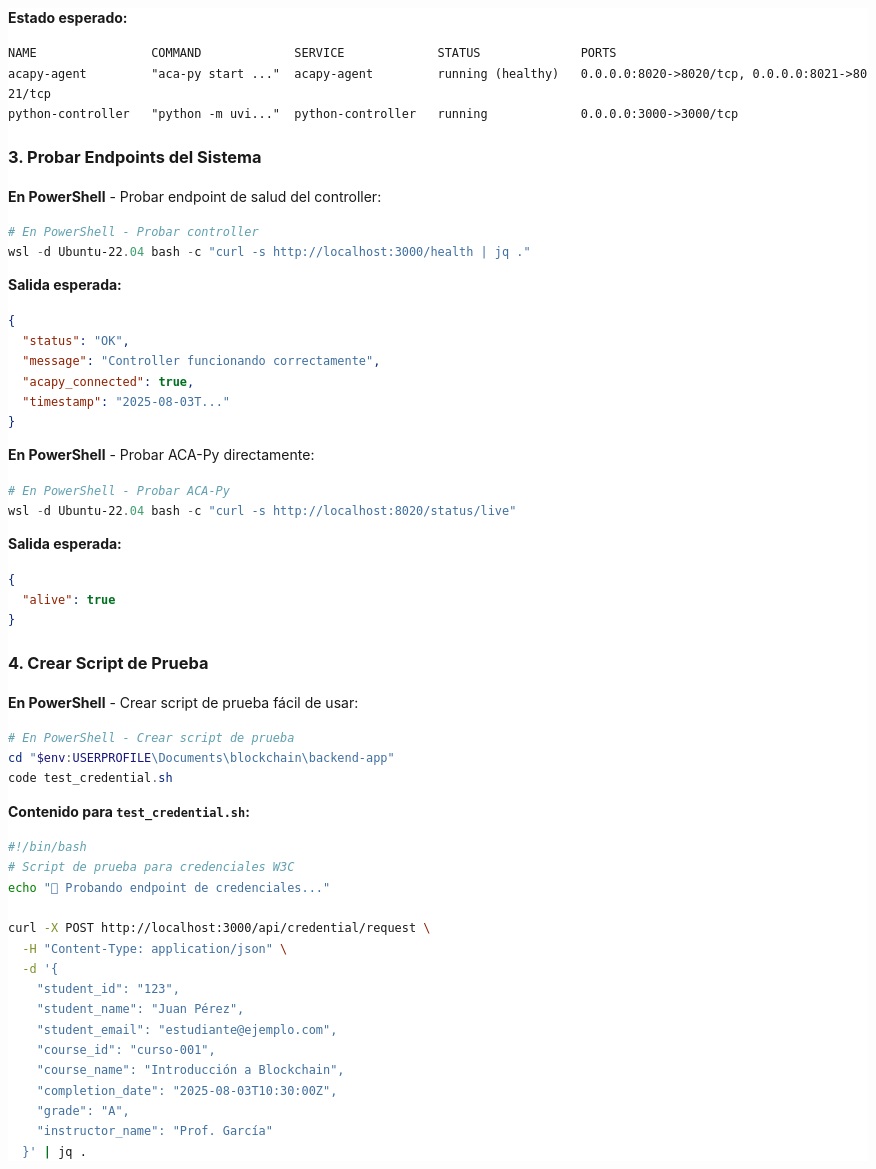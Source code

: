 **Estado esperado:**
```
NAME                COMMAND             SERVICE             STATUS              PORTS
acapy-agent         "aca-py start ..."  acapy-agent         running (healthy)   0.0.0.0:8020->8020/tcp, 0.0.0.0:8021->8021/tcp
python-controller   "python -m uvi..."  python-controller   running             0.0.0.0:3000->3000/tcp
```

### 3. Probar Endpoints del Sistema

**En PowerShell** - Probar endpoint de salud del controller:
```powershell
# En PowerShell - Probar controller
wsl -d Ubuntu-22.04 bash -c "curl -s http://localhost:3000/health | jq ."
```

**Salida esperada:**
```json
{
  "status": "OK",
  "message": "Controller funcionando correctamente",
  "acapy_connected": true,
  "timestamp": "2025-08-03T..."
}
```

**En PowerShell** - Probar ACA-Py directamente:
```powershell
# En PowerShell - Probar ACA-Py
wsl -d Ubuntu-22.04 bash -c "curl -s http://localhost:8020/status/live"
```

**Salida esperada:**
```json
{
  "alive": true
}
```

### 4. Crear Script de Prueba

**En PowerShell** - Crear script de prueba fácil de usar:
```powershell
# En PowerShell - Crear script de prueba
cd "$env:USERPROFILE\Documents\blockchain\backend-app"
code test_credential.sh
```

**Contenido para `test_credential.sh`:**
```bash
#!/bin/bash
# Script de prueba para credenciales W3C
echo "🧪 Probando endpoint de credenciales..."

curl -X POST http://localhost:3000/api/credential/request \
  -H "Content-Type: application/json" \
  -d '{
    "student_id": "123",
    "student_name": "Juan Pérez",
    "student_email": "estudiante@ejemplo.com",
    "course_id": "curso-001",
    "course_name": "Introducción a Blockchain",
    "completion_date": "2025-08-03T10:30:00Z",
    "grade": "A",
    "instructor_name": "Prof. García"
  }' | jq .

```